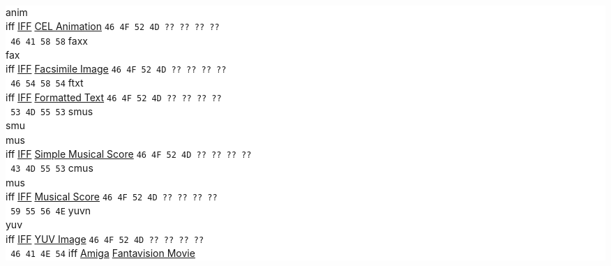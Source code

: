 <td>anim<br>iff
</td>
<td><a href="/wiki/Interchange_File_Format" title="Interchange File Format">IFF</a> <a href="/w/index.php?title=IFF_CEL_Animation&amp;action=edit&amp;redlink=1" class="new" title="IFF CEL Animation (page does not exist)">CEL Animation</a>
</td></tr>
<tr>
<td data-sort-value="4@6@4F46@415"><code>46 4F 52 4D&nbsp;??&nbsp;??&nbsp;??&nbsp;??<br> 46 41 58 58</code>
</td>
<td>faxx<br>fax<br>iff
</td>
<td><a href="/wiki/Interchange_File_Format" title="Interchange File Format">IFF</a> <a href="/wiki/Fax" title="Fax">Facsimile Image</a>
</td></tr>
<tr>
<td data-sort-value="4@6@4F46@545"><code>46 4F 52 4D&nbsp;??&nbsp;??&nbsp;??&nbsp;??<br> 46 54 58 54</code>
</td>
<td>ftxt<br>iff
</td>
<td><a href="/wiki/Interchange_File_Format" title="Interchange File Format">IFF</a> <a href="/wiki/Formatted_text" title="Formatted text">Formatted Text</a>
</td></tr>
<tr>
<td data-sort-value="4@6@4F53"><code>46 4F 52 4D&nbsp;??&nbsp;??&nbsp;??&nbsp;??<br> 53 4D 55 53</code>
</td>
<td>smus<br>smu<br>mus<br>iff
</td>
<td><a href="/wiki/Interchange_File_Format" title="Interchange File Format">IFF</a> <a href="/w/index.php?title=IFF_Simple_Musical_Score&amp;action=edit&amp;redlink=1" class="new" title="IFF Simple Musical Score (page does not exist)">Simple Musical Score</a>
</td></tr>
<tr>
<td data-sort-value="4@6@4F43"><code>46 4F 52 4D&nbsp;??&nbsp;??&nbsp;??&nbsp;??<br> 43 4D 55 53</code>
</td>
<td>cmus<br>mus<br>iff
</td>
<td><a href="/wiki/Interchange_File_Format" title="Interchange File Format">IFF</a> <a href="/w/index.php?title=IFF_Musical_Score&amp;action=edit&amp;redlink=1" class="new" title="IFF Musical Score (page does not exist)">Musical Score</a>
</td></tr>
<tr>
<td data-sort-value="4@6@4F59"><code>46 4F 52 4D&nbsp;??&nbsp;??&nbsp;??&nbsp;??<br> 59 55 56 4E</code>
</td>
<td>yuvn<br>yuv<br>iff
</td>
<td><a href="/wiki/Interchange_File_Format" title="Interchange File Format">IFF</a> <a href="/wiki/YUV" class="mw-redirect" title="YUV">YUV Image</a>
</td></tr>
<tr>
<td data-sort-value="4@6@4F46@414"><code>46 4F 52 4D&nbsp;??&nbsp;??&nbsp;??&nbsp;??<br> 46 41 4E 54</code>
</td>
<td>iff
</td>
<td><a href="/wiki/Amiga" title="Amiga">Amiga</a> <a href="/wiki/Fantavision" title="Fantavision">Fantavision Movie</a>
</td></tr>
<tr>
